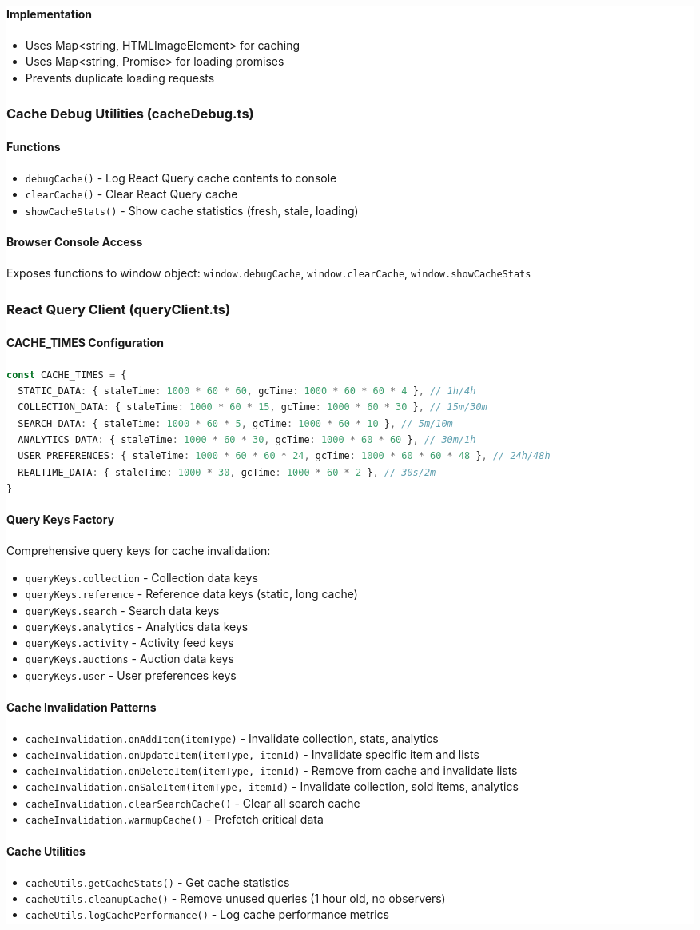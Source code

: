 #### Implementation
- Uses Map<string, HTMLImageElement> for caching
- Uses Map<string, Promise<HTMLImageElement>> for loading promises
- Prevents duplicate loading requests

### Cache Debug Utilities (cacheDebug.ts)

#### Functions
- `debugCache()` - Log React Query cache contents to console
- `clearCache()` - Clear React Query cache
- `showCacheStats()` - Show cache statistics (fresh, stale, loading)

#### Browser Console Access
Exposes functions to window object: `window.debugCache`, `window.clearCache`, `window.showCacheStats`

### React Query Client (queryClient.ts)

#### CACHE_TIMES Configuration
```typescript
const CACHE_TIMES = {
  STATIC_DATA: { staleTime: 1000 * 60 * 60, gcTime: 1000 * 60 * 60 * 4 }, // 1h/4h
  COLLECTION_DATA: { staleTime: 1000 * 60 * 15, gcTime: 1000 * 60 * 30 }, // 15m/30m
  SEARCH_DATA: { staleTime: 1000 * 60 * 5, gcTime: 1000 * 60 * 10 }, // 5m/10m
  ANALYTICS_DATA: { staleTime: 1000 * 60 * 30, gcTime: 1000 * 60 * 60 }, // 30m/1h
  USER_PREFERENCES: { staleTime: 1000 * 60 * 60 * 24, gcTime: 1000 * 60 * 60 * 48 }, // 24h/48h
  REALTIME_DATA: { staleTime: 1000 * 30, gcTime: 1000 * 60 * 2 }, // 30s/2m
}
```

#### Query Keys Factory
Comprehensive query keys for cache invalidation:
- `queryKeys.collection` - Collection data keys
- `queryKeys.reference` - Reference data keys (static, long cache)
- `queryKeys.search` - Search data keys
- `queryKeys.analytics` - Analytics data keys
- `queryKeys.activity` - Activity feed keys
- `queryKeys.auctions` - Auction data keys
- `queryKeys.user` - User preferences keys

#### Cache Invalidation Patterns
- `cacheInvalidation.onAddItem(itemType)` - Invalidate collection, stats, analytics
- `cacheInvalidation.onUpdateItem(itemType, itemId)` - Invalidate specific item and lists
- `cacheInvalidation.onDeleteItem(itemType, itemId)` - Remove from cache and invalidate lists
- `cacheInvalidation.onSaleItem(itemType, itemId)` - Invalidate collection, sold items, analytics
- `cacheInvalidation.clearSearchCache()` - Clear all search cache
- `cacheInvalidation.warmupCache()` - Prefetch critical data

#### Cache Utilities
- `cacheUtils.getCacheStats()` - Get cache statistics
- `cacheUtils.cleanupCache()` - Remove unused queries (1 hour old, no observers)
- `cacheUtils.logCachePerformance()` - Log cache performance metrics
